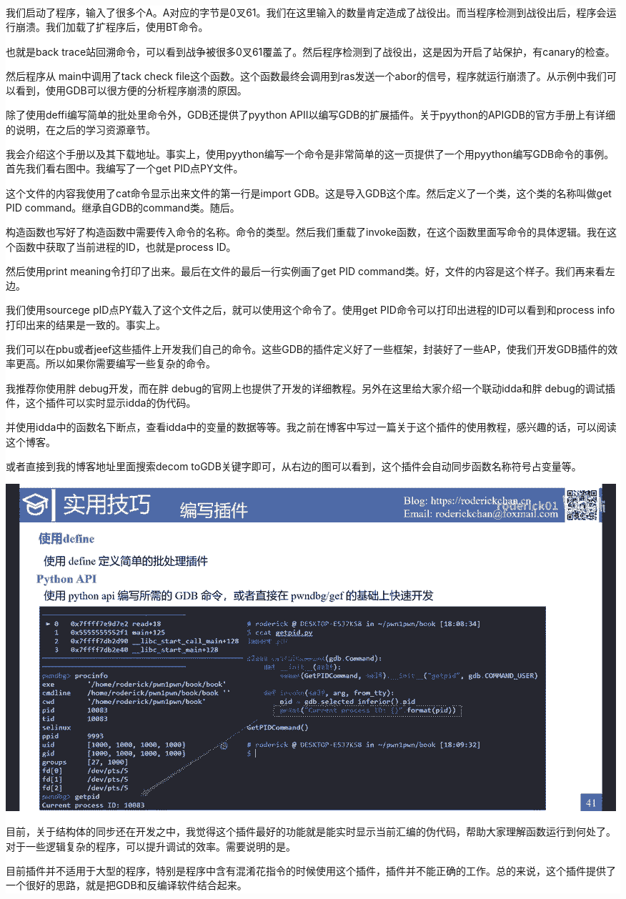 我们启动了程序，输入了很多个A。A对应的字节是0叉61。我们在这里输入的数量肯定造成了战役出。而当程序检测到战役出后，程序会运行崩溃。我们加载了扩程序后，使用BT命令。

也就是back trace站回溯命令，可以看到战争被很多0叉61覆盖了。然后程序检测到了战役出，这是因为开启了站保护，有canary的检查。

然后程序从 main中调用了tack check file这个函数。这个函数最终会调用到ras发送一个abor的信号，程序就运行崩溃了。从示例中我们可以看到，使用GDB可以很方便的分析程序崩溃的原因。

除了使用deffi编写简单的批处里命令外，GDB还提供了pyython APII以编写GDB的扩展插件。关于pyython的APIGDB的官方手册上有详细的说明，在之后的学习资源章节。

我会介绍这个手册以及其下载地址。事实上，使用pyython编写一个命令是非常简单的这一页提供了一个用pyython编写GDB命令的事例。首先我们看右图中。我编写了一个get PID点PY文件。

这个文件的内容我使用了cat命令显示出来文件的第一行是import GDB。这是导入GDB这个库。然后定义了一个类，这个类的名称叫做get PID command。继承自GDB的command类。随后。

构造函数也写好了构造函数中需要传入命令的名称。命令的类型。然后我们重载了invoke函数，在这个函数里面写命令的具体逻辑。我在这个函数中获取了当前进程的ID，也就是process ID。

然后使用print meaning令打印了出来。最后在文件的最后一行实例画了get PID command类。好，文件的内容是这个样子。我们再来看左边。

我们使用sourcege pID点PY载入了这个文件之后，就可以使用这个命令了。使用get PID命令可以打印出进程的ID可以看到和process info打印出来的结果是一致的。事实上。

我们可以在pbu或者jeef这些插件上开发我们自己的命令。这些GDB的插件定义好了一些框架，封装好了一些AP，使我们开发GDB插件的效率更高。所以如果你需要编写一些复杂的命令。

我推荐你使用胖 debug开发，而在胖 debug的官网上也提供了开发的详细教程。另外在这里给大家介绍一个联动idda和胖 debug的调试插件，这个插件可以实时显示idda的伪代码。

并使用idda中的函数名下断点，查看idda中的变量的数据等等。我之前在博客中写过一篇关于这个插件的使用教程，感兴趣的话，可以阅读这个博客。

或者直接到我的博客地址里面搜索decom toGDB关键字即可，从右边的图可以看到，这个插件会自动同步函数名称符号占变量等。



![](img/a85ba0d9f56805314e41413d6e4132f3_16.png)

目前，关于结构体的同步还在开发之中，我觉得这个插件最好的功能就是能实时显示当前汇编的伪代码，帮助大家理解函数运行到何处了。对于一些逻辑复杂的程序，可以提升调试的效率。需要说明的是。

目前插件并不适用于大型的程序，特别是程序中含有混淆花指令的时候使用这个插件，插件并不能正确的工作。总的来说，这个插件提供了一个很好的思路，就是把GDB和反编译软件结合起来。
